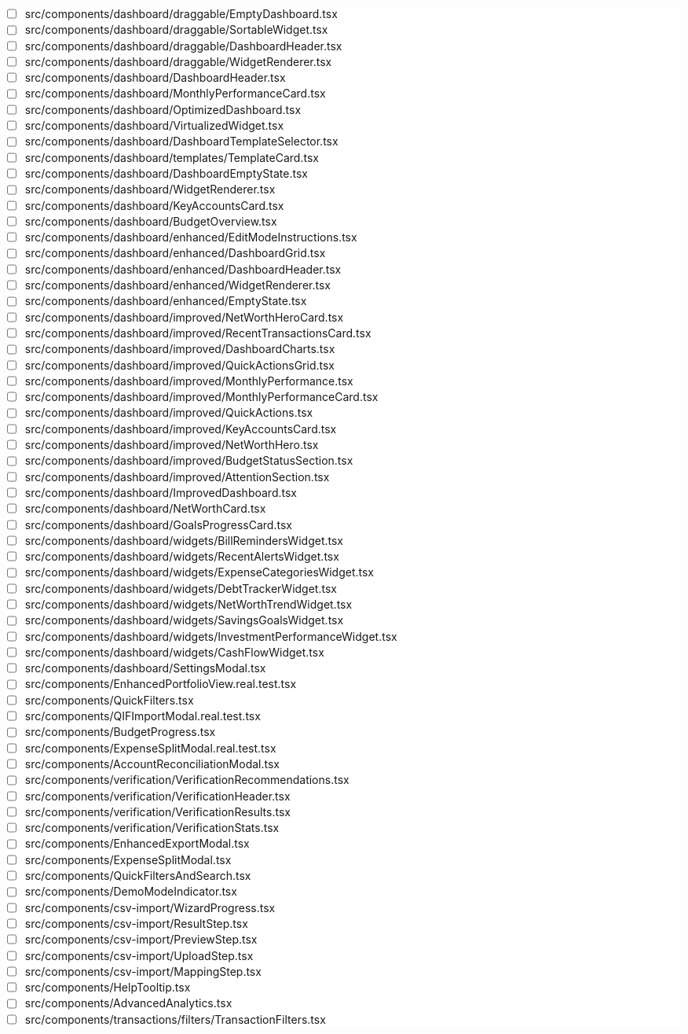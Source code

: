 - [ ] src/components/dashboard/draggable/EmptyDashboard.tsx
- [ ] src/components/dashboard/draggable/SortableWidget.tsx
- [ ] src/components/dashboard/draggable/DashboardHeader.tsx
- [ ] src/components/dashboard/draggable/WidgetRenderer.tsx
- [ ] src/components/dashboard/DashboardHeader.tsx
- [ ] src/components/dashboard/MonthlyPerformanceCard.tsx
- [ ] src/components/dashboard/OptimizedDashboard.tsx
- [ ] src/components/dashboard/VirtualizedWidget.tsx
- [ ] src/components/dashboard/DashboardTemplateSelector.tsx
- [ ] src/components/dashboard/templates/TemplateCard.tsx
- [ ] src/components/dashboard/DashboardEmptyState.tsx
- [ ] src/components/dashboard/WidgetRenderer.tsx
- [ ] src/components/dashboard/KeyAccountsCard.tsx
- [ ] src/components/dashboard/BudgetOverview.tsx
- [ ] src/components/dashboard/enhanced/EditModeInstructions.tsx
- [ ] src/components/dashboard/enhanced/DashboardGrid.tsx
- [ ] src/components/dashboard/enhanced/DashboardHeader.tsx
- [ ] src/components/dashboard/enhanced/WidgetRenderer.tsx
- [ ] src/components/dashboard/enhanced/EmptyState.tsx
- [ ] src/components/dashboard/improved/NetWorthHeroCard.tsx
- [ ] src/components/dashboard/improved/RecentTransactionsCard.tsx
- [ ] src/components/dashboard/improved/DashboardCharts.tsx
- [ ] src/components/dashboard/improved/QuickActionsGrid.tsx
- [ ] src/components/dashboard/improved/MonthlyPerformance.tsx
- [ ] src/components/dashboard/improved/MonthlyPerformanceCard.tsx
- [ ] src/components/dashboard/improved/QuickActions.tsx
- [ ] src/components/dashboard/improved/KeyAccountsCard.tsx
- [ ] src/components/dashboard/improved/NetWorthHero.tsx
- [ ] src/components/dashboard/improved/BudgetStatusSection.tsx
- [ ] src/components/dashboard/improved/AttentionSection.tsx
- [ ] src/components/dashboard/ImprovedDashboard.tsx
- [ ] src/components/dashboard/NetWorthCard.tsx
- [ ] src/components/dashboard/GoalsProgressCard.tsx
- [ ] src/components/dashboard/widgets/BillRemindersWidget.tsx
- [ ] src/components/dashboard/widgets/RecentAlertsWidget.tsx
- [ ] src/components/dashboard/widgets/ExpenseCategoriesWidget.tsx
- [ ] src/components/dashboard/widgets/DebtTrackerWidget.tsx
- [ ] src/components/dashboard/widgets/NetWorthTrendWidget.tsx
- [ ] src/components/dashboard/widgets/SavingsGoalsWidget.tsx
- [ ] src/components/dashboard/widgets/InvestmentPerformanceWidget.tsx
- [ ] src/components/dashboard/widgets/CashFlowWidget.tsx
- [ ] src/components/dashboard/SettingsModal.tsx
- [ ] src/components/EnhancedPortfolioView.real.test.tsx
- [ ] src/components/QuickFilters.tsx
- [ ] src/components/QIFImportModal.real.test.tsx
- [ ] src/components/BudgetProgress.tsx
- [ ] src/components/ExpenseSplitModal.real.test.tsx
- [ ] src/components/AccountReconciliationModal.tsx
- [ ] src/components/verification/VerificationRecommendations.tsx
- [ ] src/components/verification/VerificationHeader.tsx
- [ ] src/components/verification/VerificationResults.tsx
- [ ] src/components/verification/VerificationStats.tsx
- [ ] src/components/EnhancedExportModal.tsx
- [ ] src/components/ExpenseSplitModal.tsx
- [ ] src/components/QuickFiltersAndSearch.tsx
- [ ] src/components/DemoModeIndicator.tsx
- [ ] src/components/csv-import/WizardProgress.tsx
- [ ] src/components/csv-import/ResultStep.tsx
- [ ] src/components/csv-import/PreviewStep.tsx
- [ ] src/components/csv-import/UploadStep.tsx
- [ ] src/components/csv-import/MappingStep.tsx
- [ ] src/components/HelpTooltip.tsx
- [ ] src/components/AdvancedAnalytics.tsx
- [ ] src/components/transactions/filters/TransactionFilters.tsx